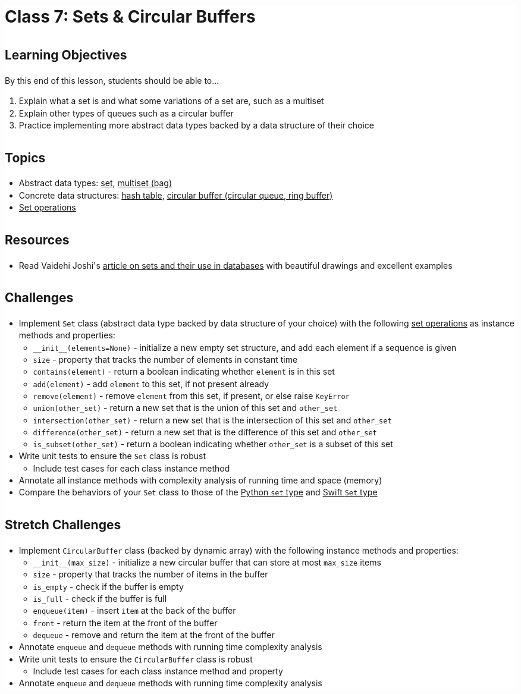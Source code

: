 # Class 7: Sets & Circular Buffers

## Learning Objectives

By this end of this lesson, students should be able to...

1. Explain what a set is and what some variations of a set are, such as a multiset
1. Explain other types of queues such as a circular buffer
1. Practice implementing more abstract data types backed by a data structure of their choice

## Topics
- Abstract data types: [set], [multiset (bag)][multiset]
- Concrete data structures: [hash table], [circular buffer (circular queue, ring buffer)][circular buffer]
- [Set operations]

## Resources
- Read Vaidehi Joshi's [article on sets and their use in databases][BaseCS sets] with beautiful drawings and excellent examples

## Challenges
- Implement `Set` class (abstract data type backed by data structure of your choice) with the following [set operations] as instance methods and properties:
	- `__init__(elements=None)` - initialize a new empty set structure, and add each element if a sequence is given
	- `size` - property that tracks the number of elements in constant time
	- `contains(element)` - return a boolean indicating whether `element` is in this set
	- `add(element)` - add `element` to this set, if not present already
	- `remove(element)` - remove `element` from this set, if present, or else raise `KeyError`
	- `union(other_set)` - return a new set that is the union of this set and `other_set`
	- `intersection(other_set)` - return a new set that is the intersection of this set and `other_set`
	- `difference(other_set)` - return a new set that is the difference of this set and `other_set`
	- `is_subset(other_set)` - return a boolean indicating whether `other_set` is a subset of this set
- Write unit tests to ensure the `Set` class is robust
	- Include test cases for each class instance method
- Annotate all instance methods with complexity analysis of running time and space (memory)
- Compare the behaviors of your `Set` class to those of the [Python `set` type] and [Swift `Set` type]

## Stretch Challenges
- Implement `CircularBuffer` class (backed by dynamic array) with the following instance methods and properties:
	- `__init__(max_size)` - initialize a new circular buffer that can store at most `max_size` items
	- `size` - property that tracks the number of items in the buffer
	- `is_empty` - check if the buffer is empty
	- `is_full` - check if the buffer is full
	- `enqueue(item)` - insert `item` at the back of the buffer
	- `front` - return the item at the front of the buffer
	- `dequeue` - remove and return the item at the front of the buffer
- Annotate `enqueue` and `dequeue` methods with running time complexity analysis
- Write unit tests to ensure the `CircularBuffer` class is robust
	- Include test cases for each class instance method and property
- Annotate `enqueue` and `dequeue` methods with running time complexity analysis


[set]: https://en.wikipedia.org/wiki/Set_(abstract_data_type)
[multiset]: https://en.wikipedia.org/wiki/Set_(abstract_data_type)#Multiset
[set operations]: https://en.wikipedia.org/wiki/Set_(abstract_data_type)#Operations
[hash table]: https://en.wikipedia.org/wiki/Hash_table
[circular buffer]: https://en.wikipedia.org/wiki/Circular_buffer
[BaseCS sets]: https://medium.com/basecs/set-theory-the-method-to-database-madness-5ec4b4f05d79
[Python `set` type]: https://docs.python.org/3/library/stdtypes.html#set
[Swift `Set` type]: https://developer.apple.com/library/content/documentation/Swift/Conceptual/Swift_Programming_Language/CollectionTypes.html#//apple_ref/doc/uid/TP40014097-CH8-ID484